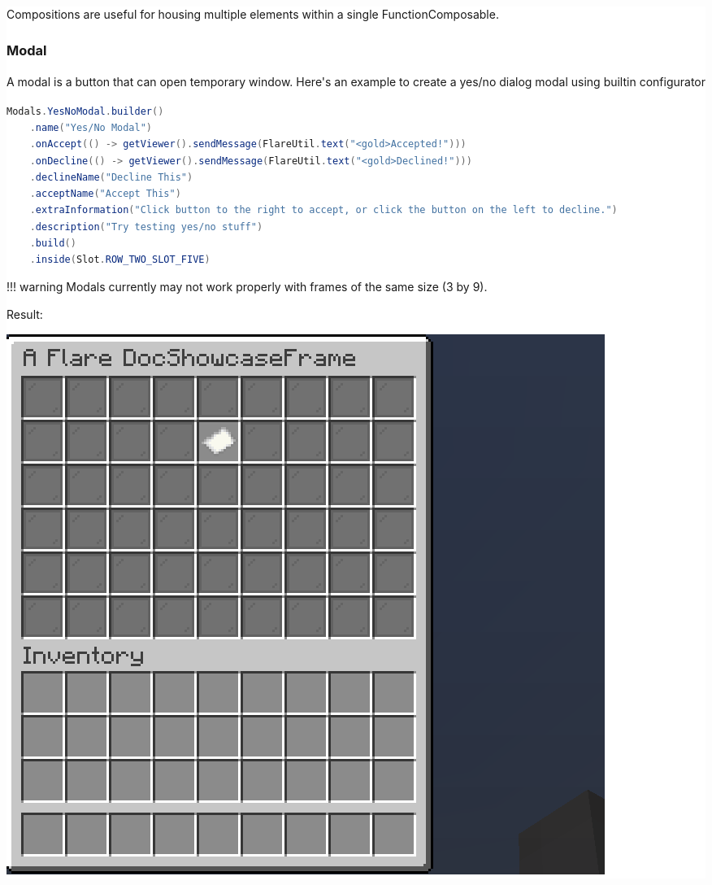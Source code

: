 Compositions are useful for housing multiple elements within a single FunctionComposable.

### Modal

A modal is a button that can open temporary window. Here's an example to create a yes/no dialog
modal using builtin configurator

```java
Modals.YesNoModal.builder()
    .name("Yes/No Modal")
    .onAccept(() -> getViewer().sendMessage(FlareUtil.text("<gold>Accepted!")))
    .onDecline(() -> getViewer().sendMessage(FlareUtil.text("<gold>Declined!")))
    .declineName("Decline This")
    .acceptName("Accept This")
    .extraInformation("Click button to the right to accept, or click the button on the left to decline.")
    .description("Try testing yes/no stuff")
    .build()
    .inside(Slot.ROW_TWO_SLOT_FIVE)
```

!!! warning
    Modals currently may not work properly with frames of the same size (3 by 9).

Result:

![Modal](../assets/screenshots/comp/modal.gif)